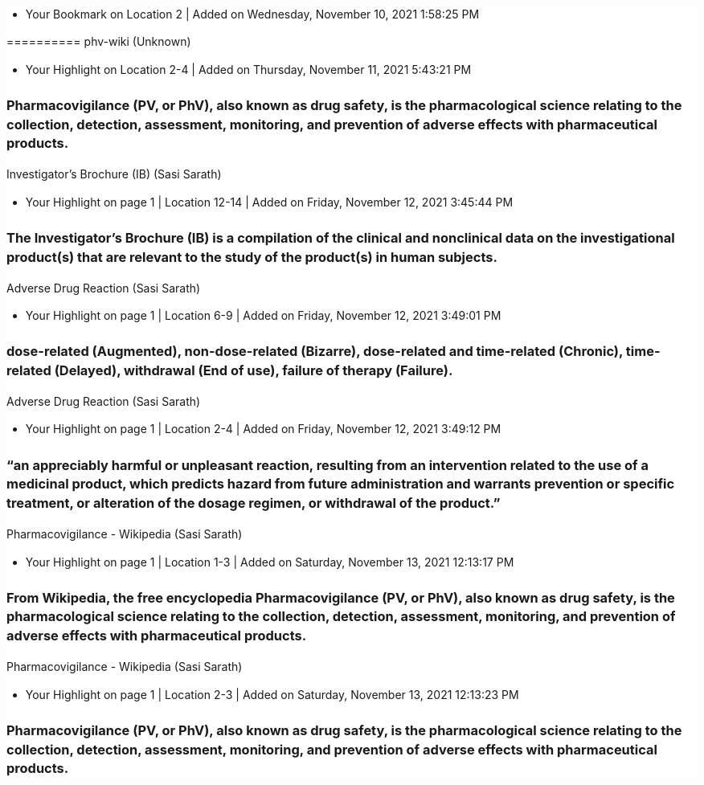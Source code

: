 - Your Bookmark on Location 2 | Added on Wednesday, November 10, 2021 1:58:25 PM

==========
phv-wiki (Unknown)

- Your Highlight on Location 2-4 | Added on Thursday, November 11, 2021 5:43:21 PM

### Pharmacovigilance (PV, or PhV), also known as drug safety, is the pharmacological science relating to the collection, detection, assessment, monitoring, and prevention of adverse effects with pharmaceutical products.

Investigator’s Brochure (IB) (Sasi Sarath)

- Your Highlight on page 1 | Location 12-14 | Added on Friday, November 12, 2021 3:45:44 PM

### The Investigator’s Brochure (IB) is a compilation of the clinical and nonclinical data on the investigational product(s) that are relevant to the study of the product(s) in human subjects.

Adverse Drug Reaction (Sasi Sarath)

- Your Highlight on page 1 | Location 6-9 | Added on Friday, November 12, 2021 3:49:01 PM

### dose-related (Augmented), non-dose-related (Bizarre), dose-related and time-related (Chronic), time-related (Delayed), withdrawal (End of use), failure of therapy (Failure).

Adverse Drug Reaction (Sasi Sarath)

- Your Highlight on page 1 | Location 2-4 | Added on Friday, November 12, 2021 3:49:12 PM

### “an appreciably harmful or unpleasant reaction, resulting from an intervention related to the use of a medicinal product, which predicts hazard from future administration and warrants prevention or specific treatment, or alteration of the dosage regimen, or withdrawal of the product.”

Pharmacovigilance - Wikipedia (Sasi Sarath)

- Your Highlight on page 1 | Location 1-3 | Added on Saturday, November 13, 2021 12:13:17 PM

### From Wikipedia, the free encyclopedia Pharmacovigilance (PV, or PhV), also known as drug safety, is the pharmacological science relating to the collection, detection, assessment, monitoring, and prevention of adverse effects with pharmaceutical products.

Pharmacovigilance - Wikipedia (Sasi Sarath)

- Your Highlight on page 1 | Location 2-3 | Added on Saturday, November 13, 2021 12:13:23 PM

### Pharmacovigilance (PV, or PhV), also known as drug safety, is the pharmacological science relating to the collection, detection, assessment, monitoring, and prevention of adverse effects with pharmaceutical products.
